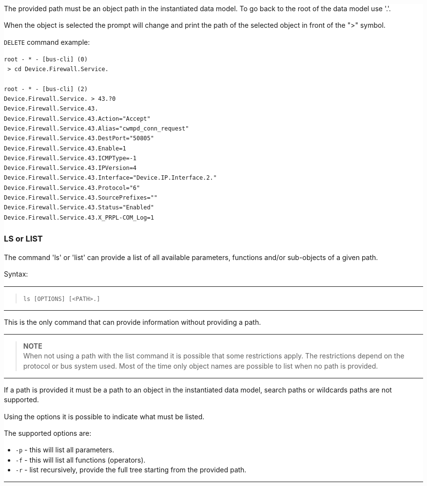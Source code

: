 The provided path must be an object path in the instantiated data model.
To go back to the root of the data model use '.'.

When the object is selected the prompt will change and print the path of the selected object in front of the ">" symbol.

`DELETE` command example:

```
root - * - [bus-cli] (0)
 > cd Device.Firewall.Service.

root - * - [bus-cli] (2)
Device.Firewall.Service. > 43.?0        
Device.Firewall.Service.43.
Device.Firewall.Service.43.Action="Accept"
Device.Firewall.Service.43.Alias="cwmpd_conn_request"
Device.Firewall.Service.43.DestPort="50805"
Device.Firewall.Service.43.Enable=1
Device.Firewall.Service.43.ICMPType=-1
Device.Firewall.Service.43.IPVersion=4
Device.Firewall.Service.43.Interface="Device.IP.Interface.2."
Device.Firewall.Service.43.Protocol="6"
Device.Firewall.Service.43.SourcePrefixes=""
Device.Firewall.Service.43.Status="Enabled"
Device.Firewall.Service.43.X_PRPL-COM_Log=1
```

### LS or LIST

The command 'ls' or 'list' can provide a list of all available parameters, functions and/or sub-objects of a given path.

Syntax:

---
> `ls [OPTIONS] [<PATH>.]`
---

This is the only command that can provide information without providing a path.

---
> **NOTE**<br>
> When not using a path with the list command it is possible that some restrictions apply. The restrictions depend on the protocol or bus system used. Most of the time only object names are possible to list when no path is provided.
---

If a path is provided it must be a path to an object in the instantiated data model, search paths or wildcards paths are not supported.

Using the options it is possible to indicate what must be listed.

The supported options are:

- `-p` - this will list all parameters.
- `-f` - this will list all functions (operators).
- `-r` - list recursively, provide the full tree starting from the provided path.

---